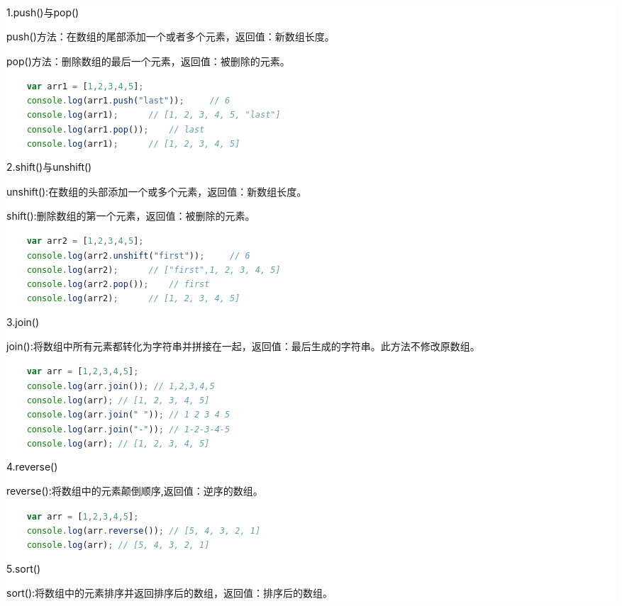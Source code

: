 1.push()与pop()


push()方法：在数组的尾部添加一个或者多个元素，返回值：新数组长度。

pop()方法：删除数组的最后一个元素，返回值：被删除的元素。

```javascript  
    var arr1 = [1,2,3,4,5];
    console.log(arr1.push("last"));     // 6
    console.log(arr1);      // [1, 2, 3, 4, 5, "last"]
    console.log(arr1.pop());    // last
    console.log(arr1);      // [1, 2, 3, 4, 5]

```

2.shift()与unshift()

unshift():在数组的头部添加一个或多个元素，返回值：新数组长度。

shift():删除数组的第一个元素，返回值：被删除的元素。

```javascript  
    var arr2 = [1,2,3,4,5];
    console.log(arr2.unshift("first"));     // 6
    console.log(arr2);      // ["first",1, 2, 3, 4, 5]
    console.log(arr2.pop());    // first
    console.log(arr2);      // [1, 2, 3, 4, 5]

```

3.join()

join():将数组中所有元素都转化为字符串并拼接在一起，返回值：最后生成的字符串。此方法不修改原数组。

```javascript  
    var arr = [1,2,3,4,5];
    console.log(arr.join()); // 1,2,3,4,5
    console.log(arr); // [1, 2, 3, 4, 5]
    console.log(arr.join(" ")); // 1 2 3 4 5
    console.log(arr.join("-")); // 1-2-3-4-5
    console.log(arr); // [1, 2, 3, 4, 5]

```

4.reverse()

reverse():将数组中的元素颠倒顺序,返回值：逆序的数组。

```javascript  
    var arr = [1,2,3,4,5];
    console.log(arr.reverse()); // [5, 4, 3, 2, 1]
    console.log(arr); // [5, 4, 3, 2, 1]   

```

5.sort()

sort():将数组中的元素排序并返回排序后的数组，返回值：排序后的数组。
